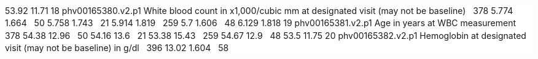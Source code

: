 <td style='text-align: center;'>53.92</td>
<td style='text-align: center;'>11.71</td>
</tr>
<tr>
<td style='text-align: left;'>18</td>
<td style='text-align: center;'>phv00165380.v2.p1</td>
<td style='text-align: center;'>White blood count in x1,000/cubic mm at designated visit (may not be baseline)</td>
<td style='' colspan='1'>&nbsp;</td>
<td style='text-align: center; background-color: #e6e6f0;'>378</td>
<td style='text-align: center; background-color: #e6e6f0;'>5.774</td>
<td style='text-align: center; background-color: #e6e6f0;'>1.664</td>
<td style='' colspan='1'>&nbsp;</td>
<td style='text-align: center;'>50</td>
<td style='text-align: center;'>5.758</td>
<td style='text-align: center;'>1.743</td>
<td style='' colspan='1'>&nbsp;</td>
<td style='text-align: center;'>21</td>
<td style='text-align: center;'>5.914</td>
<td style='text-align: center;'>1.819</td>
<td style='' colspan='1'>&nbsp;</td>
<td style='text-align: center;'>259</td>
<td style='text-align: center;'>5.7</td>
<td style='text-align: center;'>1.606</td>
<td style='' colspan='1'>&nbsp;</td>
<td style='text-align: center;'>48</td>
<td style='text-align: center;'>6.129</td>
<td style='text-align: center;'>1.818</td>
</tr>
<tr>
<td style='text-align: left;'>19</td>
<td style='text-align: center;'>phv00165381.v2.p1</td>
<td style='text-align: center;'>Age in years at WBC measurement</td>
<td style='' colspan='1'>&nbsp;</td>
<td style='text-align: center; background-color: #e6e6f0;'>378</td>
<td style='text-align: center; background-color: #e6e6f0;'>54.38</td>
<td style='text-align: center; background-color: #e6e6f0;'>12.96</td>
<td style='' colspan='1'>&nbsp;</td>
<td style='text-align: center;'>50</td>
<td style='text-align: center;'>54.16</td>
<td style='text-align: center;'>13.6</td>
<td style='' colspan='1'>&nbsp;</td>
<td style='text-align: center;'>21</td>
<td style='text-align: center;'>53.38</td>
<td style='text-align: center;'>15.43</td>
<td style='' colspan='1'>&nbsp;</td>
<td style='text-align: center;'>259</td>
<td style='text-align: center;'>54.67</td>
<td style='text-align: center;'>12.9</td>
<td style='' colspan='1'>&nbsp;</td>
<td style='text-align: center;'>48</td>
<td style='text-align: center;'>53.5</td>
<td style='text-align: center;'>11.75</td>
</tr>
<tr>
<td style='text-align: left;'>20</td>
<td style='text-align: center;'>phv00165382.v2.p1</td>
<td style='text-align: center;'>Hemoglobin at designated visit (may not be baseline) in g/dl</td>
<td style='' colspan='1'>&nbsp;</td>
<td style='text-align: center; background-color: #e6e6f0;'>396</td>
<td style='text-align: center; background-color: #e6e6f0;'>13.02</td>
<td style='text-align: center; background-color: #e6e6f0;'>1.604</td>
<td style='' colspan='1'>&nbsp;</td>
<td style='text-align: center;'>58</td>